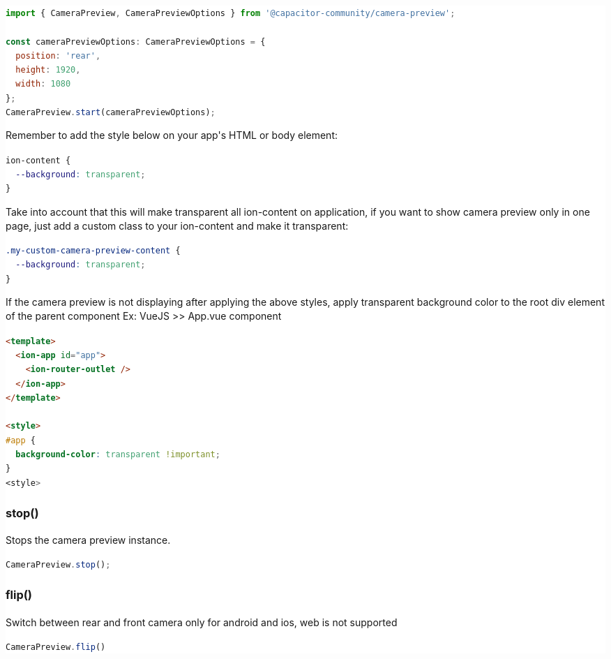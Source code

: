 

```javascript
import { CameraPreview, CameraPreviewOptions } from '@capacitor-community/camera-preview';

const cameraPreviewOptions: CameraPreviewOptions = {
  position: 'rear',
  height: 1920,
  width: 1080
};
CameraPreview.start(cameraPreviewOptions);
```

Remember to add the style below on your app's HTML or body element:

```css
ion-content {
  --background: transparent;
}
```

Take into account that this will make transparent all ion-content on application, if you want to show camera preview only in one page, just add a custom class to your ion-content and make it transparent:

```css
.my-custom-camera-preview-content {
  --background: transparent;
}
```

If the camera preview is not displaying after applying the above styles, apply transparent background color to the root div element of the parent component
Ex: VueJS >> App.vue component 
```html
<template>
  <ion-app id="app">
    <ion-router-outlet />
  </ion-app>
</template>

<style>
#app {
  background-color: transparent !important;
}
<style>
```


### stop()

<info>Stops the camera preview instance.</info><br/>

```javascript
CameraPreview.stop();
```

### flip()
<info>Switch between rear and front camera only for android and ios, web is not supported</info>
```javascript
CameraPreview.flip()
```
